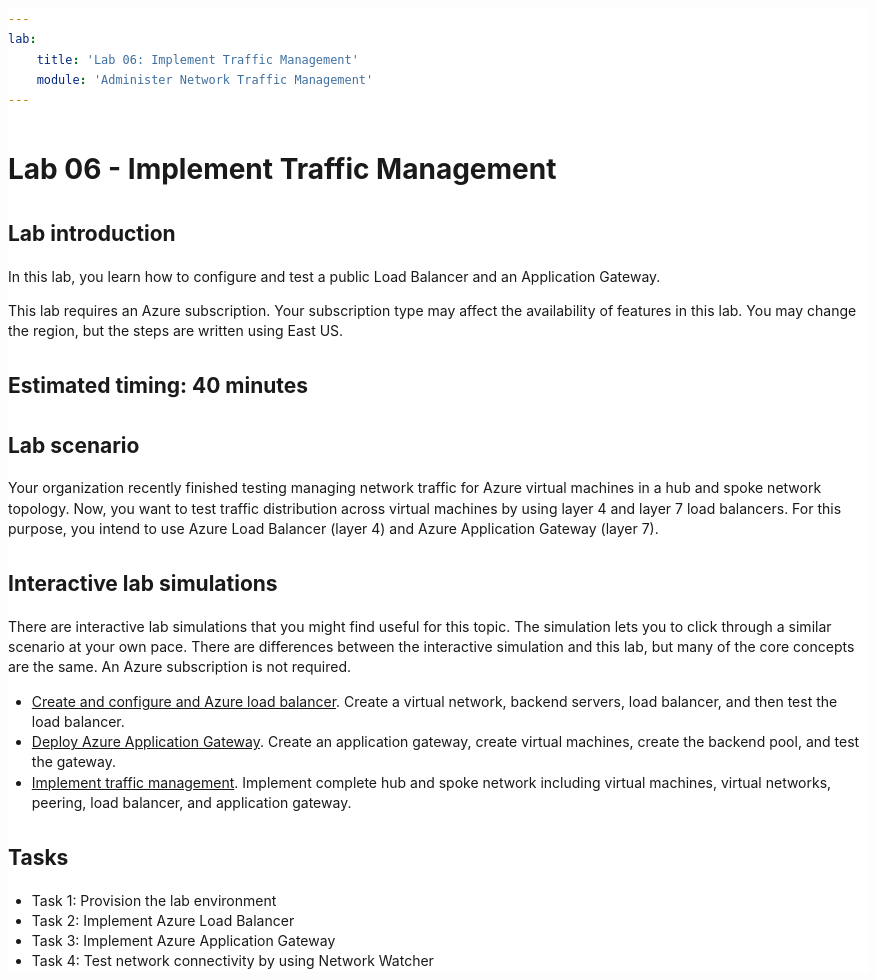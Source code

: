 ```yaml
---
lab:
    title: 'Lab 06: Implement Traffic Management'
    module: 'Administer Network Traffic Management'
---
```


# Lab 06 - Implement Traffic Management

## Lab introduction

In this lab, you learn how to configure and test a public Load Balancer and an Application Gateway. 

This lab requires an Azure subscription. Your subscription type may affect the availability of features in this lab. You may change the region, but the steps are written using East US.

## Estimated timing: 40 minutes

## Lab scenario

Your organization recently finished testing managing network traffic for Azure virtual machines in a hub and spoke network topology. Now, you want to test traffic distribution across virtual machines by using layer 4 and layer 7 load balancers. For this purpose, you intend to use Azure Load Balancer (layer 4) and Azure Application Gateway (layer 7).

## Interactive lab simulations

There are interactive lab simulations that you might find useful for this topic. The simulation lets you to click through a similar scenario at your own pace. There are differences between the interactive simulation and this lab, but many of the core concepts are the same. An Azure subscription is not required.

+ [Create and configure and Azure load balancer](https://mslabs.cloudguides.com/guides/AZ-700%20Lab%20Simulation%20-%20Create%20and%20configure%20an%20Azure%20load%20balancer). Create a virtual network, backend servers, load balancer, and then test the load balancer. 
+ [Deploy Azure Application Gateway](https://mslabs.cloudguides.com/guides/AZ-700%20Lab%20Simulation%20-%20Deploy%20Azure%20Application%20Gateway). Create an application gateway, create virtual machines, create the backend pool, and test the gateway. 
+ [Implement traffic management](https://mslabs.cloudguides.com/guides/AZ-104%20Exam%20Guide%20-%20Microsoft%20Azure%20Administrator%20Exercise%2010). Implement complete hub and spoke network including virtual machines, virtual networks, peering, load balancer, and application gateway.

## Tasks

+ Task 1: Provision the lab environment
+ Task 2: Implement Azure Load Balancer
+ Task 3: Implement Azure Application Gateway
+ Task 4: Test network connectivity by using Network Watcher
